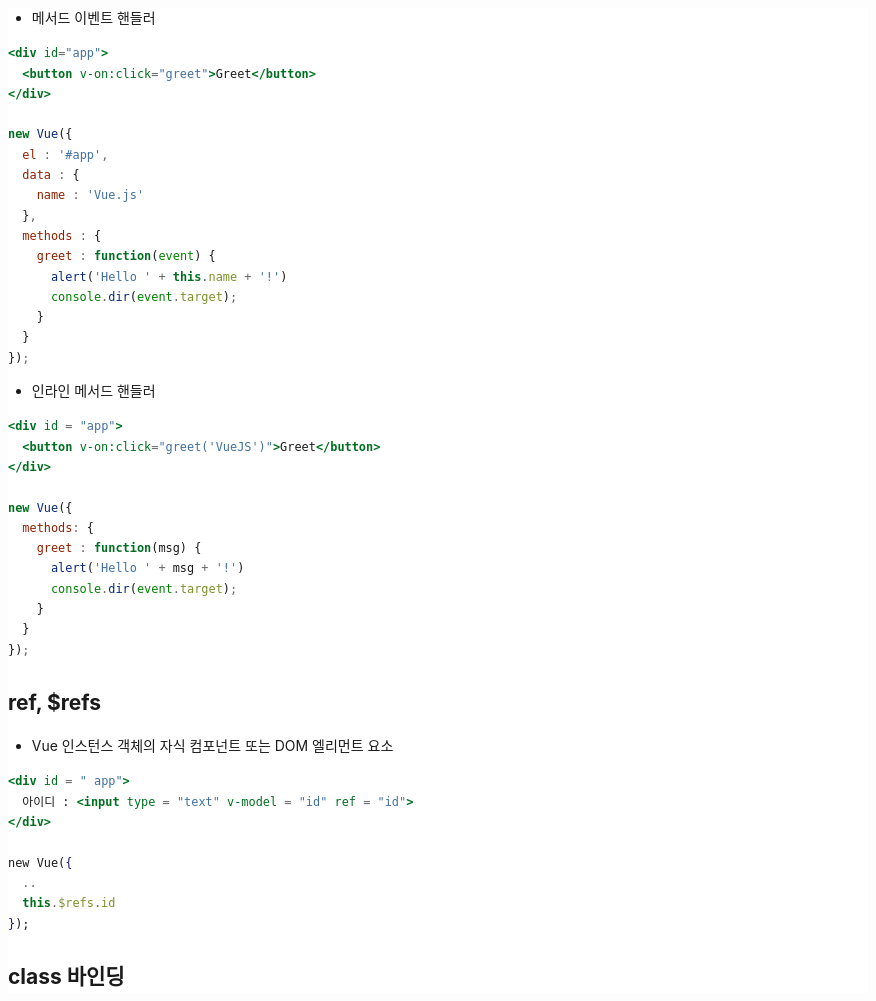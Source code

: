 - 메서드 이벤트 핸들러

```jsx
<div id="app">
  <button v-on:click="greet">Greet</button>
</div>

new Vue({
  el : '#app',
  data : {
    name : 'Vue.js'
  },
  methods : {
    greet : function(event) {
      alert('Hello ' + this.name + '!')
      console.dir(event.target);
    }
  }
});
```

- 인라인 메서드 핸들러

```jsx
<div id = "app">
  <button v-on:click="greet('VueJS')">Greet</button>
</div>

new Vue({
  methods: {
    greet : function(msg) {
      alert('Hello ' + msg + '!')
      console.dir(event.target);
    }
  }
});
```

## ref, $refs

- Vue 인스턴스 객체의 자식 컴포넌트 또는 DOM 엘리먼트 요소

```jsx
<div id = " app">
  아이디 : <input type = "text" v-model = "id" ref = "id">
</div>

new Vue({
  ..
  this.$refs.id
});
```

## class 바인딩
